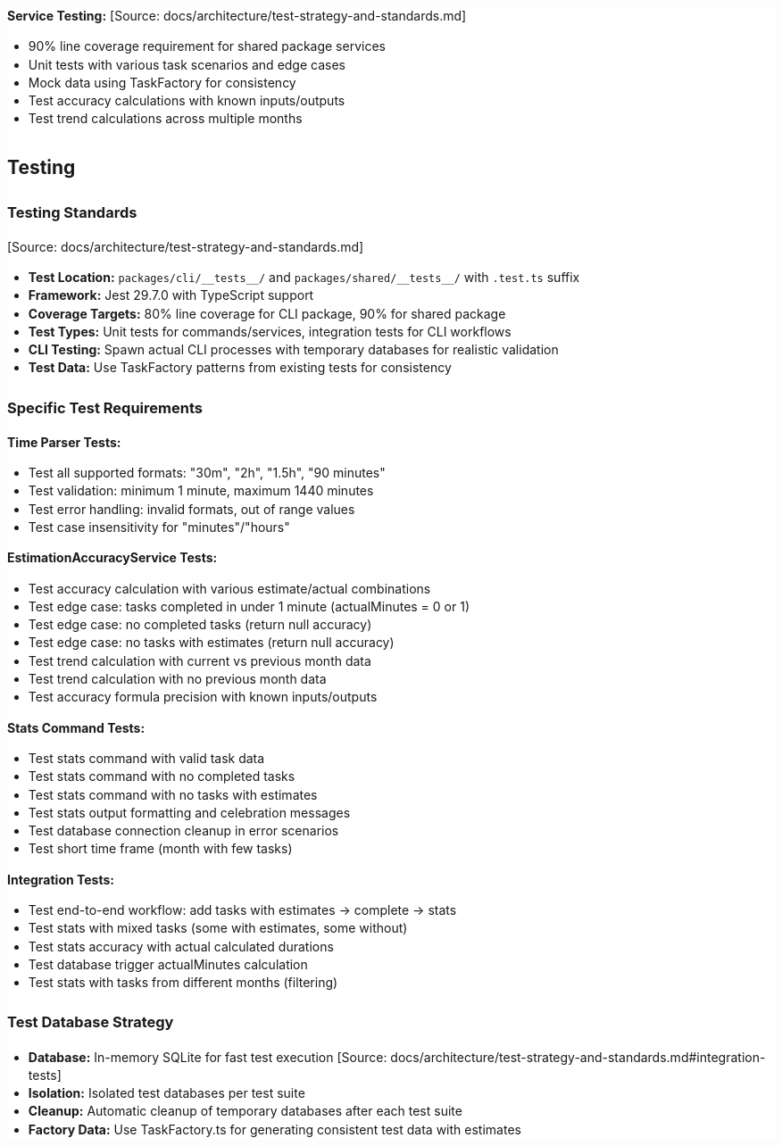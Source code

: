 **Service Testing:** [Source: docs/architecture/test-strategy-and-standards.md]
- 90% line coverage requirement for shared package services
- Unit tests with various task scenarios and edge cases
- Mock data using TaskFactory for consistency
- Test accuracy calculations with known inputs/outputs
- Test trend calculations across multiple months

## Testing

### Testing Standards
[Source: docs/architecture/test-strategy-and-standards.md]
- **Test Location:** `packages/cli/__tests__/` and `packages/shared/__tests__/` with `.test.ts` suffix
- **Framework:** Jest 29.7.0 with TypeScript support
- **Coverage Targets:** 80% line coverage for CLI package, 90% for shared package
- **Test Types:** Unit tests for commands/services, integration tests for CLI workflows
- **CLI Testing:** Spawn actual CLI processes with temporary databases for realistic validation
- **Test Data:** Use TaskFactory patterns from existing tests for consistency

### Specific Test Requirements

**Time Parser Tests:**
- Test all supported formats: "30m", "2h", "1.5h", "90 minutes"
- Test validation: minimum 1 minute, maximum 1440 minutes
- Test error handling: invalid formats, out of range values
- Test case insensitivity for "minutes"/"hours"

**EstimationAccuracyService Tests:**
- Test accuracy calculation with various estimate/actual combinations
- Test edge case: tasks completed in under 1 minute (actualMinutes = 0 or 1)
- Test edge case: no completed tasks (return null accuracy)
- Test edge case: no tasks with estimates (return null accuracy)
- Test trend calculation with current vs previous month data
- Test trend calculation with no previous month data
- Test accuracy formula precision with known inputs/outputs

**Stats Command Tests:**
- Test stats command with valid task data
- Test stats command with no completed tasks
- Test stats command with no tasks with estimates
- Test stats output formatting and celebration messages
- Test database connection cleanup in error scenarios
- Test short time frame (month with few tasks)

**Integration Tests:**
- Test end-to-end workflow: add tasks with estimates → complete → stats
- Test stats with mixed tasks (some with estimates, some without)
- Test stats accuracy with actual calculated durations
- Test database trigger actualMinutes calculation
- Test stats with tasks from different months (filtering)

### Test Database Strategy
- **Database:** In-memory SQLite for fast test execution [Source: docs/architecture/test-strategy-and-standards.md#integration-tests]
- **Isolation:** Isolated test databases per test suite
- **Cleanup:** Automatic cleanup of temporary databases after each test suite
- **Factory Data:** Use TaskFactory.ts for generating consistent test data with estimates
